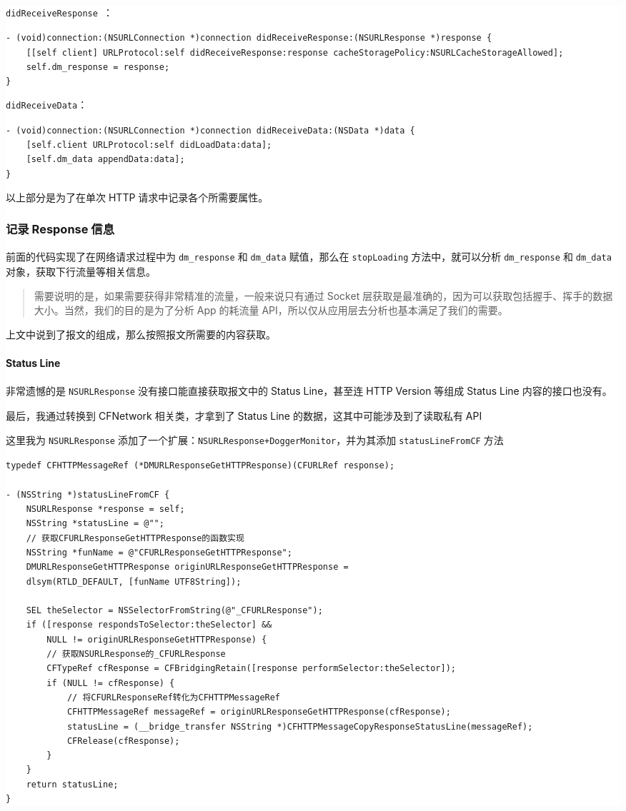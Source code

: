  `didReceiveResponse `：

```objc
- (void)connection:(NSURLConnection *)connection didReceiveResponse:(NSURLResponse *)response {
    [[self client] URLProtocol:self didReceiveResponse:response cacheStoragePolicy:NSURLCacheStorageAllowed];
    self.dm_response = response;
}
```

 `didReceiveData`：

```objc
- (void)connection:(NSURLConnection *)connection didReceiveData:(NSData *)data {
    [self.client URLProtocol:self didLoadData:data];
    [self.dm_data appendData:data];
}
```

以上部分是为了在单次 HTTP 请求中记录各个所需要属性。

### 记录 Response 信息

前面的代码实现了在网络请求过程中为 `dm_response` 和 `dm_data` 赋值，那么在 `stopLoading` 方法中，就可以分析 `dm_response` 和 `dm_data` 对象，获取下行流量等相关信息。

> 需要说明的是，如果需要获得非常精准的流量，一般来说只有通过 Socket 层获取是最准确的，因为可以获取包括握手、挥手的数据大小。当然，我们的目的是为了分析 App 的耗流量 API，所以仅从应用层去分析也基本满足了我们的需要。

上文中说到了报文的组成，那么按照报文所需要的内容获取。

#### Status Line

非常遗憾的是 `NSURLResponse` 没有接口能直接获取报文中的 Status Line，甚至连 HTTP Version 等组成 Status Line 内容的接口也没有。

最后，我通过转换到 CFNetwork 相关类，才拿到了 Status Line 的数据，这其中可能涉及到了读取私有 API

这里我为 `NSURLResponse` 添加了一个扩展：`NSURLResponse+DoggerMonitor`，并为其添加 `statusLineFromCF` 方法

```objc
typedef CFHTTPMessageRef (*DMURLResponseGetHTTPResponse)(CFURLRef response);

- (NSString *)statusLineFromCF {
    NSURLResponse *response = self;
    NSString *statusLine = @"";
    // 获取CFURLResponseGetHTTPResponse的函数实现
    NSString *funName = @"CFURLResponseGetHTTPResponse";
    DMURLResponseGetHTTPResponse originURLResponseGetHTTPResponse =
    dlsym(RTLD_DEFAULT, [funName UTF8String]);

    SEL theSelector = NSSelectorFromString(@"_CFURLResponse");
    if ([response respondsToSelector:theSelector] &&
        NULL != originURLResponseGetHTTPResponse) {
        // 获取NSURLResponse的_CFURLResponse
        CFTypeRef cfResponse = CFBridgingRetain([response performSelector:theSelector]);
        if (NULL != cfResponse) {
            // 将CFURLResponseRef转化为CFHTTPMessageRef
            CFHTTPMessageRef messageRef = originURLResponseGetHTTPResponse(cfResponse);
            statusLine = (__bridge_transfer NSString *)CFHTTPMessageCopyResponseStatusLine(messageRef);
            CFRelease(cfResponse);
        }
    }
    return statusLine;
}
```
